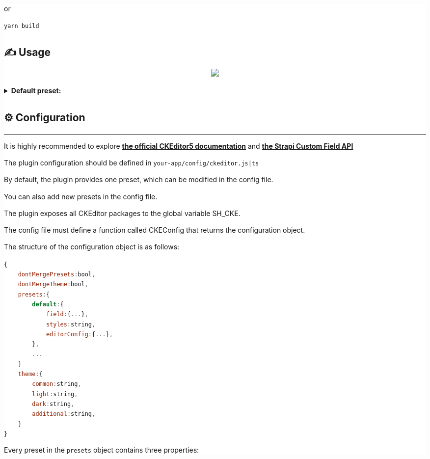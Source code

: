 or
```bash
yarn build
```

## <a id="usage"></a>✍️ Usage

<p align="center">
  <img src="https://raw.githubusercontent.com/nshenderov/strapi-plugin-ckeditor/master/assets/usage-guide.gif" width="700" />
</p>

<details><summary><b>Default preset:</b></summary></details>

## <a id="configuration"></a>⚙️ Configuration
___

It is highly recommended to explore [**the official CKEditor5 documentation**](https://ckeditor.com/docs/ckeditor5/latest/features/index.html) and [**the Strapi Custom Field API**](https://docs.strapi.io/developer-docs/latest/development/custom-fields.html#registering-a-custom-field-on-the-server) 

The plugin configuration should be defined in `your-app/config/ckeditor.js|ts`

By default, the plugin provides one preset, which can be modified in the config file.

You can also add new presets in the config file.

The plugin exposes all CKEditor packages to the global variable SH_CKE.

The config file must define a function called CKEConfig that returns the configuration object.

The structure of the configuration object is as follows:

```js
{
    dontMergePresets:bool,
    dontMergeTheme:bool,
    presets:{
        default:{
            field:{...},
            styles:string,
            editorConfig:{...},
        },
        ...
    }
    theme:{
        common:string,
        light:string,
        dark:string,
        additional:string,
    }
}
```

Every preset in the `presets` object contains three properties:
